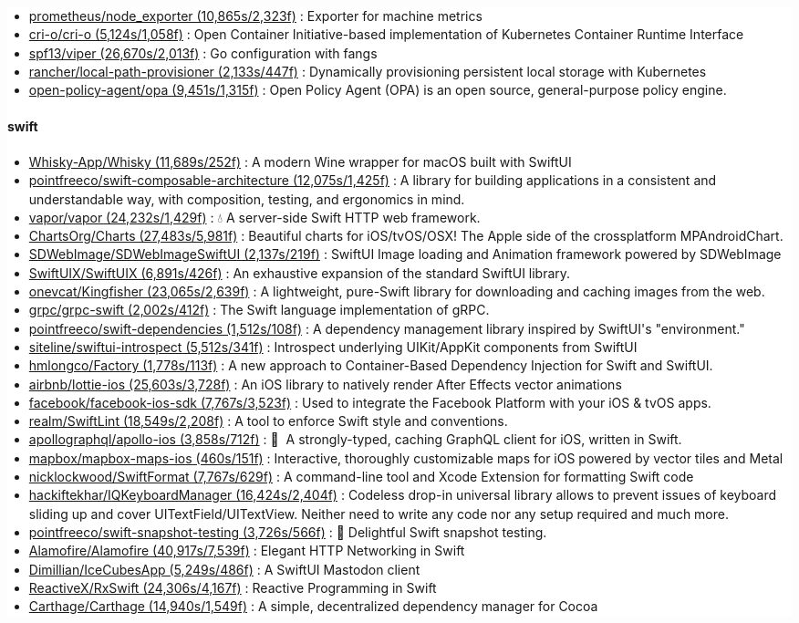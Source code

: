 * [prometheus/node_exporter (10,865s/2,323f)](https://github.com/prometheus/node_exporter) : Exporter for machine metrics
* [cri-o/cri-o (5,124s/1,058f)](https://github.com/cri-o/cri-o) : Open Container Initiative-based implementation of Kubernetes Container Runtime Interface
* [spf13/viper (26,670s/2,013f)](https://github.com/spf13/viper) : Go configuration with fangs
* [rancher/local-path-provisioner (2,133s/447f)](https://github.com/rancher/local-path-provisioner) : Dynamically provisioning persistent local storage with Kubernetes
* [open-policy-agent/opa (9,451s/1,315f)](https://github.com/open-policy-agent/opa) : Open Policy Agent (OPA) is an open source, general-purpose policy engine.

#### swift
* [Whisky-App/Whisky (11,689s/252f)](https://github.com/Whisky-App/Whisky) : A modern Wine wrapper for macOS built with SwiftUI
* [pointfreeco/swift-composable-architecture (12,075s/1,425f)](https://github.com/pointfreeco/swift-composable-architecture) : A library for building applications in a consistent and understandable way, with composition, testing, and ergonomics in mind.
* [vapor/vapor (24,232s/1,429f)](https://github.com/vapor/vapor) : 💧 A server-side Swift HTTP web framework.
* [ChartsOrg/Charts (27,483s/5,981f)](https://github.com/ChartsOrg/Charts) : Beautiful charts for iOS/tvOS/OSX! The Apple side of the crossplatform MPAndroidChart.
* [SDWebImage/SDWebImageSwiftUI (2,137s/219f)](https://github.com/SDWebImage/SDWebImageSwiftUI) : SwiftUI Image loading and Animation framework powered by SDWebImage
* [SwiftUIX/SwiftUIX (6,891s/426f)](https://github.com/SwiftUIX/SwiftUIX) : An exhaustive expansion of the standard SwiftUI library.
* [onevcat/Kingfisher (23,065s/2,639f)](https://github.com/onevcat/Kingfisher) : A lightweight, pure-Swift library for downloading and caching images from the web.
* [grpc/grpc-swift (2,002s/412f)](https://github.com/grpc/grpc-swift) : The Swift language implementation of gRPC.
* [pointfreeco/swift-dependencies (1,512s/108f)](https://github.com/pointfreeco/swift-dependencies) : A dependency management library inspired by SwiftUI's "environment."
* [siteline/swiftui-introspect (5,512s/341f)](https://github.com/siteline/swiftui-introspect) : Introspect underlying UIKit/AppKit components from SwiftUI
* [hmlongco/Factory (1,778s/113f)](https://github.com/hmlongco/Factory) : A new approach to Container-Based Dependency Injection for Swift and SwiftUI.
* [airbnb/lottie-ios (25,603s/3,728f)](https://github.com/airbnb/lottie-ios) : An iOS library to natively render After Effects vector animations
* [facebook/facebook-ios-sdk (7,767s/3,523f)](https://github.com/facebook/facebook-ios-sdk) : Used to integrate the Facebook Platform with your iOS & tvOS apps.
* [realm/SwiftLint (18,549s/2,208f)](https://github.com/realm/SwiftLint) : A tool to enforce Swift style and conventions.
* [apollographql/apollo-ios (3,858s/712f)](https://github.com/apollographql/apollo-ios) : 📱  A strongly-typed, caching GraphQL client for iOS, written in Swift.
* [mapbox/mapbox-maps-ios (460s/151f)](https://github.com/mapbox/mapbox-maps-ios) : Interactive, thoroughly customizable maps for iOS powered by vector tiles and Metal
* [nicklockwood/SwiftFormat (7,767s/629f)](https://github.com/nicklockwood/SwiftFormat) : A command-line tool and Xcode Extension for formatting Swift code
* [hackiftekhar/IQKeyboardManager (16,424s/2,404f)](https://github.com/hackiftekhar/IQKeyboardManager) : Codeless drop-in universal library allows to prevent issues of keyboard sliding up and cover UITextField/UITextView. Neither need to write any code nor any setup required and much more.
* [pointfreeco/swift-snapshot-testing (3,726s/566f)](https://github.com/pointfreeco/swift-snapshot-testing) : 📸 Delightful Swift snapshot testing.
* [Alamofire/Alamofire (40,917s/7,539f)](https://github.com/Alamofire/Alamofire) : Elegant HTTP Networking in Swift
* [Dimillian/IceCubesApp (5,249s/486f)](https://github.com/Dimillian/IceCubesApp) : A SwiftUI Mastodon client
* [ReactiveX/RxSwift (24,306s/4,167f)](https://github.com/ReactiveX/RxSwift) : Reactive Programming in Swift
* [Carthage/Carthage (14,940s/1,549f)](https://github.com/Carthage/Carthage) : A simple, decentralized dependency manager for Cocoa
